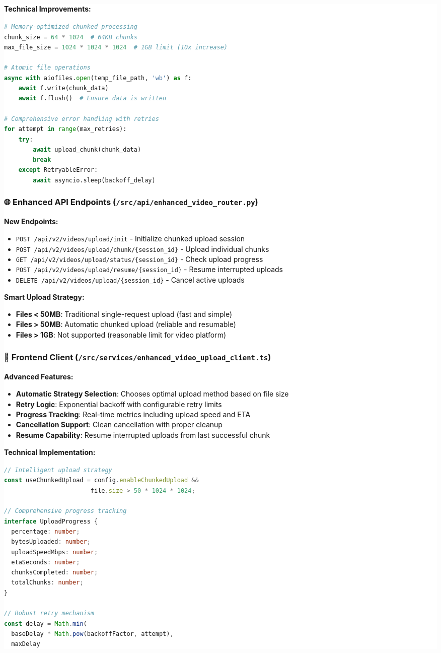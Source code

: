 **Technical Improvements:**
```python
# Memory-optimized chunked processing
chunk_size = 64 * 1024  # 64KB chunks
max_file_size = 1024 * 1024 * 1024  # 1GB limit (10x increase)

# Atomic file operations
async with aiofiles.open(temp_file_path, 'wb') as f:
    await f.write(chunk_data)
    await f.flush()  # Ensure data is written

# Comprehensive error handling with retries
for attempt in range(max_retries):
    try:
        await upload_chunk(chunk_data)
        break
    except RetryableError:
        await asyncio.sleep(backoff_delay)
```

### 🌐 **Enhanced API Endpoints** (`/src/api/enhanced_video_router.py`)

**New Endpoints:**
- `POST /api/v2/videos/upload/init` - Initialize chunked upload session
- `POST /api/v2/videos/upload/chunk/{session_id}` - Upload individual chunks
- `GET /api/v2/videos/upload/status/{session_id}` - Check upload progress
- `POST /api/v2/videos/upload/resume/{session_id}` - Resume interrupted uploads
- `DELETE /api/v2/videos/upload/{session_id}` - Cancel active uploads

**Smart Upload Strategy:**
- **Files < 50MB**: Traditional single-request upload (fast and simple)
- **Files > 50MB**: Automatic chunked upload (reliable and resumable)
- **Files > 1GB**: Not supported (reasonable limit for video platform)

### 🎯 **Frontend Client** (`/src/services/enhanced_video_upload_client.ts`)

**Advanced Features:**
- **Automatic Strategy Selection**: Chooses optimal upload method based on file size
- **Retry Logic**: Exponential backoff with configurable retry limits
- **Progress Tracking**: Real-time metrics including upload speed and ETA
- **Cancellation Support**: Clean cancellation with proper cleanup
- **Resume Capability**: Resume interrupted uploads from last successful chunk

**Technical Implementation:**
```typescript
// Intelligent upload strategy
const useChunkedUpload = config.enableChunkedUpload && 
                        file.size > 50 * 1024 * 1024;

// Comprehensive progress tracking
interface UploadProgress {
  percentage: number;
  bytesUploaded: number;
  uploadSpeedMbps: number;
  etaSeconds: number;
  chunksCompleted: number;
  totalChunks: number;
}

// Robust retry mechanism
const delay = Math.min(
  baseDelay * Math.pow(backoffFactor, attempt),
  maxDelay
```
